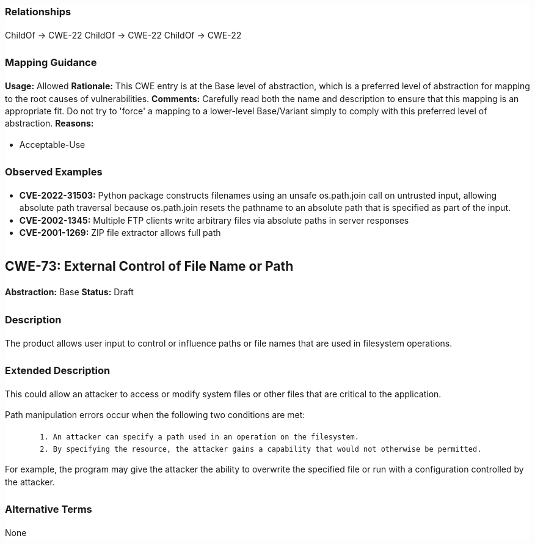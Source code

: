 ### Relationships
ChildOf -> CWE-22
ChildOf -> CWE-22
ChildOf -> CWE-22

### Mapping Guidance
**Usage:** Allowed
**Rationale:** This CWE entry is at the Base level of abstraction, which is a preferred level of abstraction for mapping to the root causes of vulnerabilities.
**Comments:** Carefully read both the name and description to ensure that this mapping is an appropriate fit. Do not try to 'force' a mapping to a lower-level Base/Variant simply to comply with this preferred level of abstraction.
**Reasons:**
- Acceptable-Use



### Observed Examples
- **CVE-2022-31503:** Python package constructs filenames using an unsafe os.path.join call on untrusted input, allowing absolute path traversal because os.path.join resets the pathname to an absolute path that is specified as part of the input.
- **CVE-2002-1345:** Multiple FTP clients write arbitrary files via absolute paths in server responses
- **CVE-2001-1269:** ZIP file extractor allows full path




## CWE-73: External Control of File Name or Path
**Abstraction:** Base
**Status:** Draft

### Description
The product allows user input to control or influence paths or file names that are used in filesystem operations.

### Extended Description


This could allow an attacker to access or modify system files or other files that are critical to the application.


Path manipulation errors occur when the following two conditions are met:

```
		1. An attacker can specify a path used in an operation on the filesystem.
		2. By specifying the resource, the attacker gains a capability that would not otherwise be permitted.
```
For example, the program may give the attacker the ability to overwrite the specified file or run with a configuration controlled by the attacker.

### Alternative Terms
None
